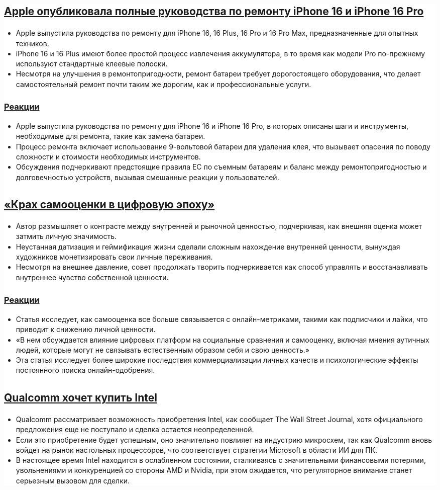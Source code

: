 ## [Apple опубликовала полные руководства по ремонту iPhone 16 и iPhone 16 Pro](https://www.macrumors.com/2024/09/20/iphone-16-repair-manual/)

- Apple выпустила руководства по ремонту для iPhone 16, 16 Plus, 16 Pro и 16 Pro Max, предназначенные для опытных техников.
- iPhone 16 и 16 Plus имеют более простой процесс извлечения аккумулятора, в то время как модели Pro по-прежнему используют стандартные клеевые полоски.
- Несмотря на улучшения в ремонтопригодности, ремонт батареи требует дорогостоящего оборудования, что делает самостоятельный ремонт почти таким же дорогим, как и профессиональные услуги.

### [Реакции](https://news.ycombinator.com/item?id=41606530)

- Apple выпустила руководства по ремонту для iPhone 16 и iPhone 16 Pro, в которых описаны шаги и инструменты, необходимые для ремонта, такие как замена батареи.
- Процесс ремонта включает использование 9-вольтовой батареи для удаления клея, что вызывает опасения по поводу сложности и стоимости необходимых инструментов.
- Обсуждения подчеркивают предстоящие правила ЕС по съемным батареям и баланс между ремонтопригодностью и долговечностью устройств, вызывая смешанные реакции у пользователей.

## [«Крах самооценки в цифровую эпоху»](https://thewalrus.ca/collapse-of-self-worth-in-the-digital-age/)

- Автор размышляет о контрасте между внутренней и рыночной ценностью, подчеркивая, как внешняя оценка может затмить личную значимость.
- Неустанная датизация и геймификация жизни сделали сложным нахождение внутренней ценности, вынуждая художников монетизировать свои личные переживания.
- Несмотря на внешнее давление, совет продолжать творить подчеркивается как способ управлять и восстанавливать внутреннее чувство собственной ценности.

### [Реакции](https://news.ycombinator.com/item?id=41609099)

- Статья исследует, как самооценка все больше связывается с онлайн-метриками, такими как подписчики и лайки, что приводит к снижению личной ценности.
- «В нем обсуждается влияние цифровых платформ на социальные сравнения и самооценку, включая мнения аутичных людей, которые могут не связывать естественным образом себя и свою ценность.»
- Эта статья исследует более широкие последствия коммерциализации личных качеств и психологические эффекты постоянного поиска онлайн-одобрения.

## [Qualcomm хочет купить Intel](https://www.theverge.com/2024/9/20/24249949/intel-qualcomm-rumor-takeover-acquisition-arm-x86)

- Qualcomm рассматривает возможность приобретения Intel, как сообщает The Wall Street Journal, хотя официального предложения еще не поступало и сделка остается неопределенной.
- Если это приобретение будет успешным, оно значительно повлияет на индустрию микросхем, так как Qualcomm вновь войдет на рынок настольных процессоров, что соответствует стратегии Microsoft в области ИИ для ПК.
- В настоящее время Intel находится в ослабленном состоянии, сталкиваясь с значительными финансовыми потерями, увольнениями и конкуренцией со стороны AMD и Nvidia, при этом ожидается, что регуляторное внимание станет серьезным вызовом для сделки.

